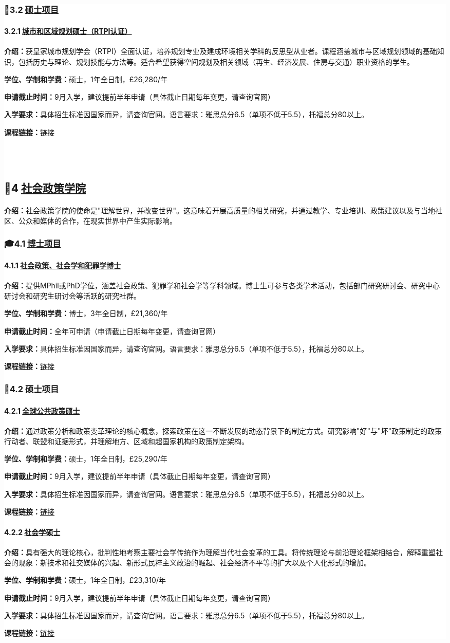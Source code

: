<h3 id="硕士项目">📖3.2 <a href="https://www.birmingham.ac.uk/schools/gees/courses/postgraduate" target="_blank">硕士项目</a></h3>
<h4 id="城市和区域规划硕士">3.2.1 <a href="https://www.birmingham.ac.uk/postgraduate/courses/taught/gees/urban-regional-planning" target="_blank">城市和区域规划硕士（RTPI认证）</a></h4>
<p><strong>介绍：</strong>获皇家城市规划学会（RTPI）全面认证，培养规划专业及建成环境相关学科的反思型从业者。课程涵盖城市与区域规划领域的基础知识，包括历史与理论、规划技能与方法等。适合希望获得空间规划及相关领域（再生、经济发展、住房与交通）职业资格的学生。</p>
<p><strong>学位、学制和学费：</strong>硕士，1年全日制，£26,280/年</p>
<p><strong>申请截止时间：</strong>9月入学，建议提前半年申请（具体截止日期每年变更，请查询官网）</p>
<p><strong>入学要求：</strong>具体招生标准因国家而异，请查询官网。语言要求：雅思总分6.5（单项不低于5.5），托福总分80以上。</p>
<p><strong>课程链接：</strong><a href="https://www.birmingham.ac.uk/postgraduate/courses/taught/gees/urban-regional-planning" target="_blank">链接</a></p>

<br>
<br>

<h2 id="社会政策学院">🏫4 <a href="https://www.birmingham.ac.uk/schools/social-policy" target="_blank">社会政策学院</a></h2>
<p><strong>介绍：</strong>社会政策学院的使命是"理解世界，并改变世界"。这意味着开展高质量的相关研究，并通过教学、专业培训、政策建议以及与当地社区、公众和媒体的合作，在现实世界中产生实际影响。</p>

<h3 id="博士项目">🎓4.1 <a href="https://www.birmingham.ac.uk/postgraduate/courses/research/social-policy/social-policy#CourseDetailsTab" target="_blank">博士项目</a></h3>
<h4 id="社会政策、社会学和犯罪学博士">4.1.1 <a href="https://www.birmingham.ac.uk/postgraduate/courses/research/social-policy/social-policy#CourseDetailsTab" target="_blank">社会政策、社会学和犯罪学博士</a></h4>
<p><strong>介绍：</strong>提供MPhil或PhD学位，涵盖社会政策、犯罪学和社会学等学科领域。博士生可参与各类学术活动，包括部门研究研讨会、研究中心研讨会和研究生研讨会等活跃的研究社群。</p>
<p><strong>学位、学制和学费：</strong>博士，3年全日制，£21,360/年</p>
<p><strong>申请截止时间：</strong>全年可申请（申请截止日期每年变更，请查询官网）</p>
<p><strong>入学要求：</strong>具体招生标准因国家而异，请查询官网。语言要求：雅思总分6.5（单项不低于5.5），托福总分80以上。</p>
<p><strong>课程链接：</strong><a href="https://www.birmingham.ac.uk/postgraduate/courses/research/social-policy/social-policy#CourseDetailsTab" target="_blank">链接</a></p>

<h3 id="硕士项目">📖4.2 <a href="https://www.birmingham.ac.uk/schools/social-policy" target="_blank">硕士项目</a></h3>
<h4 id="全球公共政策硕士">4.2.1 <a href="https://www.birmingham.ac.uk/postgraduate/courses/taught/social-policy/global-public-policy#ResearchTab" target="_blank">全球公共政策硕士</a></h4>
<p><strong>介绍：</strong>通过政策分析和政策变革理论的核心概念，探索政策在这一不断发展的动态背景下的制定方式。研究影响"好"与"坏"政策制定的政策行动者、联盟和证据形式，并理解地方、区域和超国家机构的政策制定架构。</p>
<p><strong>学位、学制和学费：</strong>硕士，1年全日制，£25,290/年</p>
<p><strong>申请截止时间：</strong>9月入学，建议提前半年申请（具体截止日期每年变更，请查询官网）</p>
<p><strong>入学要求：</strong>具体招生标准因国家而异，请查询官网。语言要求：雅思总分6.5（单项不低于5.5），托福总分80以上。</p>
<p><strong>课程链接：</strong><a href="https://www.birmingham.ac.uk/postgraduate/courses/taught/social-policy/global-public-policy#ResearchTab" target="_blank">链接</a></p>

<h4 id="社会学硕士">4.2.2 <a href="https://www.birmingham.ac.uk/postgraduate/courses/taught/social-policy/sociology" target="_blank">社会学硕士</a></h4>
<p><strong>介绍：</strong>具有强大的理论核心，批判性地考察主要社会学传统作为理解当代社会变革的工具。将传统理论与前沿理论框架相结合，解释重塑社会的现象：新技术和社交媒体的兴起、新形式民粹主义政治的崛起、社会经济不平等的扩大以及个人化形式的增加。</p>
<p><strong>学位、学制和学费：</strong>硕士，1年全日制，£23,310/年</p>
<p><strong>申请截止时间：</strong>9月入学，建议提前半年申请（具体截止日期每年变更，请查询官网）</p>
<p><strong>入学要求：</strong>具体招生标准因国家而异，请查询官网。语言要求：雅思总分6.5（单项不低于5.5），托福总分80以上。</p>
<p><strong>课程链接：</strong><a href="https://www.birmingham.ac.uk/postgraduate/courses/taught/social-policy/sociology" target="_blank">链接</a></p>
